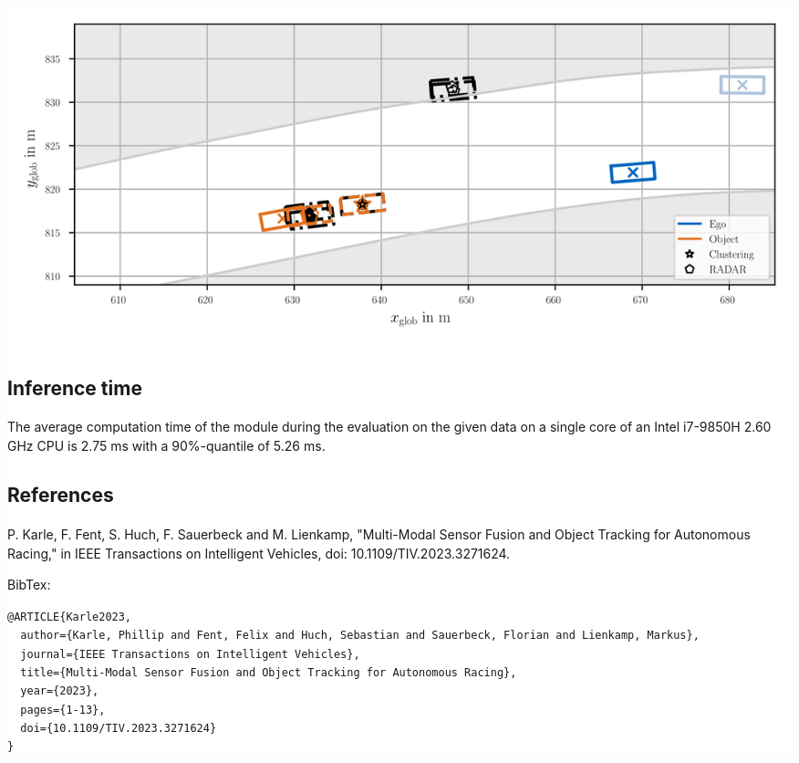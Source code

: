 <img src="assets/delay_compensation_45790.svg" alt="Example of Fusion and Tracking module." width="9900"/>

## Inference time
The average computation time of the module during the evaluation on the given data on a single core of an Intel i7-9850H 2.60 GHz CPU is 2.75 ms with a 90%-quantile of 5.26 ms.

## References
P. Karle, F. Fent, S. Huch, F. Sauerbeck and M. Lienkamp, "Multi-Modal Sensor Fusion and Object Tracking for Autonomous Racing," in IEEE Transactions on Intelligent Vehicles, doi: 10.1109/TIV.2023.3271624.

BibTex:
```
@ARTICLE{Karle2023,
  author={Karle, Phillip and Fent, Felix and Huch, Sebastian and Sauerbeck, Florian and Lienkamp, Markus},
  journal={IEEE Transactions on Intelligent Vehicles}, 
  title={Multi-Modal Sensor Fusion and Object Tracking for Autonomous Racing}, 
  year={2023},
  pages={1-13},
  doi={10.1109/TIV.2023.3271624}
}
```
